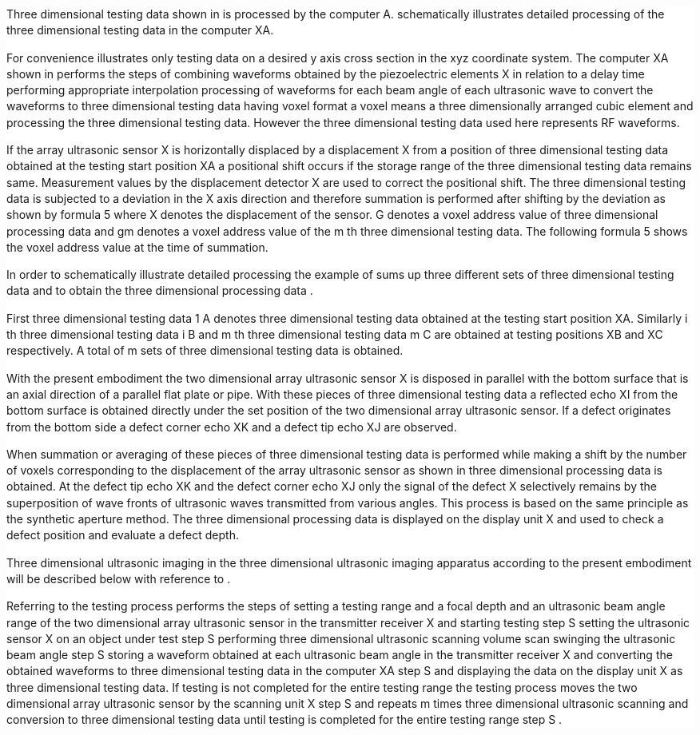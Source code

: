 Three dimensional testing data shown in is processed by the computer A. schematically illustrates detailed processing of the three dimensional testing data in the computer XA.

For convenience illustrates only testing data on a desired y axis cross section in the xyz coordinate system. The computer XA shown in performs the steps of combining waveforms obtained by the piezoelectric elements X in relation to a delay time performing appropriate interpolation processing of waveforms for each beam angle of each ultrasonic wave to convert the waveforms to three dimensional testing data having voxel format a voxel means a three dimensionally arranged cubic element and processing the three dimensional testing data. However the three dimensional testing data used here represents RF waveforms.

If the array ultrasonic sensor X is horizontally displaced by a displacement X from a position of three dimensional testing data obtained at the testing start position XA a positional shift occurs if the storage range of the three dimensional testing data remains same. Measurement values by the displacement detector X are used to correct the positional shift. The three dimensional testing data is subjected to a deviation in the X axis direction and therefore summation is performed after shifting by the deviation as shown by formula 5 where X denotes the displacement of the sensor. G denotes a voxel address value of three dimensional processing data and gm denotes a voxel address value of the m th three dimensional testing data. The following formula 5 shows the voxel address value at the time of summation.

In order to schematically illustrate detailed processing the example of sums up three different sets of three dimensional testing data and to obtain the three dimensional processing data .

First three dimensional testing data 1 A denotes three dimensional testing data obtained at the testing start position XA. Similarly i th three dimensional testing data i B and m th three dimensional testing data m C are obtained at testing positions XB and XC respectively. A total of m sets of three dimensional testing data is obtained.

With the present embodiment the two dimensional array ultrasonic sensor X is disposed in parallel with the bottom surface that is an axial direction of a parallel flat plate or pipe. With these pieces of three dimensional testing data a reflected echo XI from the bottom surface is obtained directly under the set position of the two dimensional array ultrasonic sensor. If a defect originates from the bottom side a defect corner echo XK and a defect tip echo XJ are observed.

When summation or averaging of these pieces of three dimensional testing data is performed while making a shift by the number of voxels corresponding to the displacement of the array ultrasonic sensor as shown in three dimensional processing data is obtained. At the defect tip echo XK and the defect corner echo XJ only the signal of the defect X selectively remains by the superposition of wave fronts of ultrasonic waves transmitted from various angles. This process is based on the same principle as the synthetic aperture method. The three dimensional processing data is displayed on the display unit X and used to check a defect position and evaluate a defect depth.

Three dimensional ultrasonic imaging in the three dimensional ultrasonic imaging apparatus according to the present embodiment will be described below with reference to .

Referring to the testing process performs the steps of setting a testing range and a focal depth and an ultrasonic beam angle range of the two dimensional array ultrasonic sensor in the transmitter receiver X and starting testing step S setting the ultrasonic sensor X on an object under test step S performing three dimensional ultrasonic scanning volume scan swinging the ultrasonic beam angle step S storing a waveform obtained at each ultrasonic beam angle in the transmitter receiver X and converting the obtained waveforms to three dimensional testing data in the computer XA step S and displaying the data on the display unit X as three dimensional testing data. If testing is not completed for the entire testing range the testing process moves the two dimensional array ultrasonic sensor by the scanning unit X step S and repeats m times three dimensional ultrasonic scanning and conversion to three dimensional testing data until testing is completed for the entire testing range step S .
